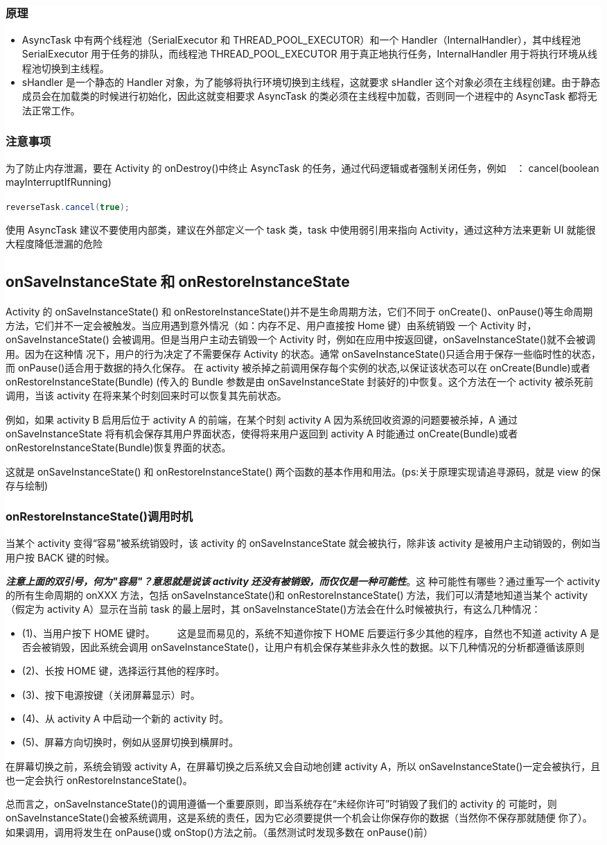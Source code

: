 ### 原理

- AsyncTask 中有两个线程池（SerialExecutor 和 THREAD_POOL_EXECUTOR）和一个 Handler（InternalHandler），其中线程池 SerialExecutor 用于任务的排队，而线程池 THREAD_POOL_EXECUTOR 用于真正地执行任务，InternalHandler 用于将执行环境从线程池切换到主线程。
- sHandler 是一个静态的 Handler 对象，为了能够将执行环境切换到主线程，这就要求 sHandler 这个对象必须在主线程创建。由于静态成员会在加载类的时候进行初始化，因此这就变相要求 AsyncTask 的类必须在主线程中加载，否则同一个进程中的 AsyncTask 都将无法正常工作。

### 注意事项

为了防止内存泄漏，要在 Activity 的 onDestroy()中终止 AsyncTask 的任务，通过代码逻辑或者强制关闭任务，例如　：
cancel(boolean mayInterruptIfRunning)

```java
reverseTask.cancel(true);
```

使用 AsyncTask 建议不要使用内部类，建议在外部定义一个 task 类，task 中使用弱引用来指向 Activity，通过这种方法来更新 UI 就能很大程度降低泄漏的危险

## onSaveInstanceState 和 onRestoreInstanceState

Activity 的 onSaveInstanceState() 和 onRestoreInstanceState()并不是生命周期方法，它们不同于 onCreate()、onPause()等生命周期方法，它们并不一定会被触发。当应用遇到意外情况（如：内存不足、用户直接按 Home 键）由系统销毁 一个 Activity 时，onSaveInstanceState() 会被调用。但是当用户主动去销毁一个 Activity 时，例如在应用中按返回键，onSaveInstanceState()就不会被调用。因为在这种情 况下，用户的行为决定了不需要保存 Activity 的状态。通常 onSaveInstanceState()只适合用于保存一些临时性的状态，而 onPause()适合用于数据的持久化保存。
在 activity 被杀掉之前调用保存每个实例的状态,以保证该状态可以在 onCreate(Bundle)或者 onRestoreInstanceState(Bundle) (传入的 Bundle 参数是由 onSaveInstanceState 封装好的)中恢复。这个方法在一个 activity 被杀死前调用，当该 activity 在将来某个时刻回来时可以恢复其先前状态。

例如，如果 activity B 启用后位于 activity A 的前端，在某个时刻 activity A 因为系统回收资源的问题要被杀掉，A 通过 onSaveInstanceState 将有机会保存其用户界面状态，使得将来用户返回到 activity A 时能通过 onCreate(Bundle)或者 onRestoreInstanceState(Bundle)恢复界面的状态。

这就是 onSaveInstanceState() 和 onRestoreInstanceState() 两个函数的基本作用和用法。(ps:关于原理实现请追寻源码，就是 view 的保存与绘制)

### onRestoreInstanceState()调用时机

当某个 activity 变得“容易”被系统销毁时，该 activity 的 onSaveInstanceState 就会被执行，除非该 activity 是被用户主动销毁的，例如当用户按 BACK 键的时候。

**_注意上面的双引号，何为"容易"？意思就是说该 activity 还没有被销毁，而仅仅是一种可能性_**。这 种可能性有哪些？通过重写一个 activity 的所有生命周期的 onXXX 方法，包括 onSaveInstanceState()和 onRestoreInstanceState() 方法，我们可以清楚地知道当某个 activity（假定为 activity A）显示在当前 task 的最上层时，其 onSaveInstanceState()方法会在什么时候被执行，有这么几种情况：

- (1)、当用户按下 HOME 键时。
  　　这是显而易见的，系统不知道你按下 HOME 后要运行多少其他的程序，自然也不知道 activity A 是否会被销毁，因此系统会调用 onSaveInstanceState()，让用户有机会保存某些非永久性的数据。以下几种情况的分析都遵循该原则

- (2)、长按 HOME 键，选择运行其他的程序时。

- (3)、按下电源按键（关闭屏幕显示）时。

- (4)、从 activity A 中启动一个新的 activity 时。

- (5)、屏幕方向切换时，例如从竖屏切换到横屏时。

在屏幕切换之前，系统会销毁 activity A，在屏幕切换之后系统又会自动地创建 activity A，所以 onSaveInstanceState()一定会被执行，且也一定会执行 onRestoreInstanceState()。

总而言之，onSaveInstanceState()的调用遵循一个重要原则，即当系统存在“未经你许可”时销毁了我们的 activity 的 可能时，则 onSaveInstanceState()会被系统调用，这是系统的责任，因为它必须要提供一个机会让你保存你的数据（当然你不保存那就随便 你了）。如果调用，调用将发生在 onPause()或 onStop()方法之前。（虽然测试时发现多数在 onPause()前）
